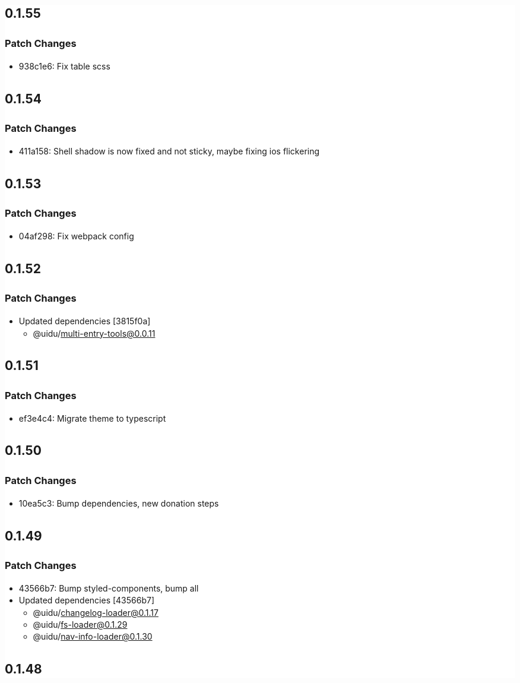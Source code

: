 ## 0.1.55

### Patch Changes

- 938c1e6: Fix table scss

## 0.1.54

### Patch Changes

- 411a158: Shell shadow is now fixed and not sticky, maybe fixing ios flickering

## 0.1.53

### Patch Changes

- 04af298: Fix webpack config

## 0.1.52

### Patch Changes

- Updated dependencies [3815f0a]
  - @uidu/multi-entry-tools@0.0.11

## 0.1.51

### Patch Changes

- ef3e4c4: Migrate theme to typescript

## 0.1.50

### Patch Changes

- 10ea5c3: Bump dependencies, new donation steps

## 0.1.49

### Patch Changes

- 43566b7: Bump styled-components, bump all
- Updated dependencies [43566b7]
  - @uidu/changelog-loader@0.1.17
  - @uidu/fs-loader@0.1.29
  - @uidu/nav-info-loader@0.1.30

## 0.1.48
